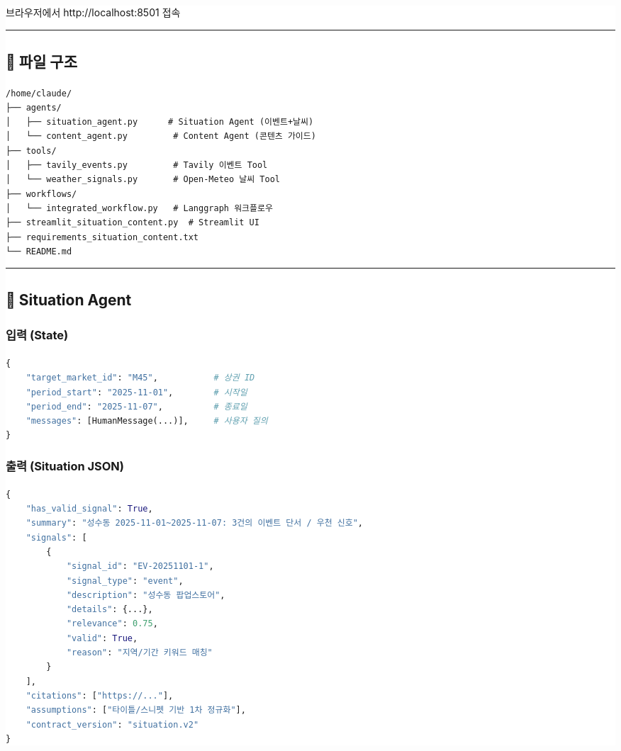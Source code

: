 브라우저에서 http://localhost:8501 접속

---

## 📂 파일 구조

```
/home/claude/
├── agents/
│   ├── situation_agent.py      # Situation Agent (이벤트+날씨)
│   └── content_agent.py         # Content Agent (콘텐츠 가이드)
├── tools/
│   ├── tavily_events.py         # Tavily 이벤트 Tool
│   └── weather_signals.py       # Open-Meteo 날씨 Tool
├── workflows/
│   └── integrated_workflow.py   # Langgraph 워크플로우
├── streamlit_situation_content.py  # Streamlit UI
├── requirements_situation_content.txt
└── README.md
```

---

## 🎯 Situation Agent

### 입력 (State)

```python
{
    "target_market_id": "M45",           # 상권 ID
    "period_start": "2025-11-01",        # 시작일
    "period_end": "2025-11-07",          # 종료일
    "messages": [HumanMessage(...)],     # 사용자 질의
}
```

### 출력 (Situation JSON)

```python
{
    "has_valid_signal": True,
    "summary": "성수동 2025-11-01~2025-11-07: 3건의 이벤트 단서 / 우천 신호",
    "signals": [
        {
            "signal_id": "EV-20251101-1",
            "signal_type": "event",
            "description": "성수동 팝업스토어",
            "details": {...},
            "relevance": 0.75,
            "valid": True,
            "reason": "지역/기간 키워드 매칭"
        }
    ],
    "citations": ["https://..."],
    "assumptions": ["타이틀/스니펫 기반 1차 정규화"],
    "contract_version": "situation.v2"
}
```
